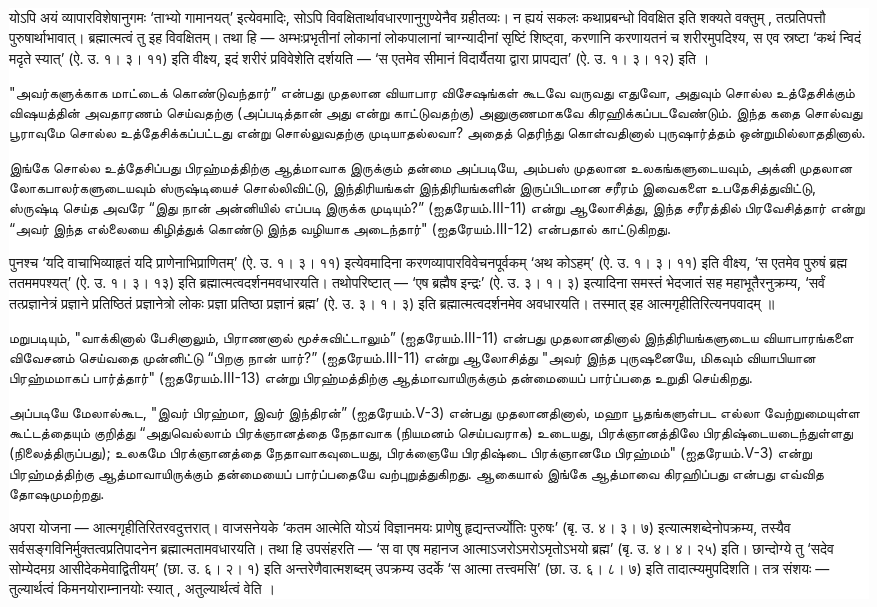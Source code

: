 योऽपि अयं व्यापारविशेषानुगमः ‘ताभ्यो गामानयत्’ इत्येवमादिः, सोऽपि
विवक्षितार्थावधारणानुगुण्येनैव ग्रहीतव्यः। न ह्ययं सकलः कथाप्रबन्धो
विवक्षित इति शक्यते वक्तुम् , तत्प्रतिपत्तौ पुरुषार्थाभावात्।
ब्रह्मात्मत्वं तु इह विवक्षितम्। तथा हि — अम्भःप्रभृतीनां लोकानां
लोकपालानां चाग्न्यादीनां सृष्टिं शिष्ट्वा, करणानि करणायतनं च
शरीरमुपदिश्य, स एव स्रष्टा ‘कथं न्विदं मदृते स्यात्’ (ऐ. उ. १। ३। ११)
इति वीक्ष्य, इदं शरीरं प्रविवेशेति दर्शयति — ‘स एतमेव सीमानं विदार्यैतया
द्वारा प्रापद्यत’ (ऐ. उ. १। ३। १२) इति ।

"அவர்களுக்காக மாட்டைக் கொண்டுவந்தார்” என்பது முதலான வியாபார விசேஷங்கள்
கூடவே வருவது எதுவோ, அதுவும் சொல்ல உத்தேசிக்கும் விஷயத்தின் அவதாரணம்
செய்வதற்கு (அப்படித்தான் அது என்று காட்டுவதற்கு) அனுகுணமாகவே
கிரஹிக்கப்படவேண்டும். இந்த கதை சொல்வது பூராவுமே சொல்ல உத்தேசிக்கப்பட்டது
என்று சொல்லுவதற்கு முடியாதல்லவா? அதைத் தெரிந்து கொள்வதினால்
புருஷார்த்தம் ஒன்றுமில்லாததினால்.

இங்கே சொல்ல உத்தேசிப்பது பிரஹ்மத்திற்கு ஆத்மாவாக இருக்கும் தன்மை
அப்படியே, அம்பஸ் முதலான உலகங்களுடையவும், அக்னி முதலான லோகபாலர்களுடையவும்
ஸ்ருஷ்டியைச் சொல்லிவிட்டு, இந்திரியங்கள் இந்திரியங்களின் இருப்பிடமான
சரீரம் இவைகளை உபதேசித்துவிட்டு, ஸ்ருஷ்டி செய்த அவரே “இது நான் அன்னியில்
எப்படி இருக்க முடியும்?” (ஐதரேயம்.III-11) என்று ஆலோசித்து, இந்த
சரீரத்தில் பிரவேசித்தார் என்று “அவர் இந்த எல்லையை கிழித்துக் கொண்டு இந்த
வழியாக அடைந்தார்" (ஐதரேயம்.III-12) என்பதால் காட்டுகிறது.

पुनश्च ‘यदि वाचाभिव्याहृतं यदि प्राणेनाभिप्राणितम्’ (ऐ. उ. १। ३। ११)
इत्येवमादिना करणव्यापारविवेचनपूर्वकम् ‘अथ कोऽहम्’ (ऐ. उ. १। ३। ११) इति
वीक्ष्य, ‘स एतमेव पुरुषं ब्रह्म ततममपश्यत्’ (ऐ. उ. १। ३। १३) इति
ब्रह्मात्मत्वदर्शनमवधारयति। तथोपरिष्टात् — ‘एष ब्रह्मैष इन्द्रः’ (ऐ. उ.
३। १। ३) इत्यादिना समस्तं भेदजातं सह महाभूतैरनुक्रम्य, ‘सर्वं
तत्प्रज्ञानेत्रं प्रज्ञाने प्रतिष्ठितं प्रज्ञानेत्रो लोकः प्रज्ञा
प्रतिष्ठा प्रज्ञानं ब्रह्म’ (ऐ. उ. ३। १। ३) इति ब्रह्मात्मत्वदर्शनमेव
अवधारयति। तस्मात् इह आत्मगृहीतिरित्यनपवादम् ॥

மறுபடியும், "வாக்கினால் பேசினாலும், பிராணனால் மூச்சுவிட்டாலும்”
(ஐதரேயம்.III-11) என்பது முதலானதினால் இந்திரியங்களுடைய வியாபாரங்களை
விவேசனம் செய்வதை முன்னிட்டு “பிறகு நான் யார்?” (ஐதரேயம்.III-11) என்று
ஆலோசித்து "அவர் இந்த புருஷனையே, மிகவும் வியாபியான பிரஹ்மமாகப்
பார்த்தார்" (ஐதரேயம்.III-13) என்று பிரஹ்மத்திற்கு ஆத்மாவாயிருக்கும்
தன்மையைப் பார்ப்பதை உறுதி செய்கிறது.

அப்படியே மேலால்கூட, "இவர் பிரஹ்மா, இவர் இந்திரன்” (ஐதரேயம்.V-3) என்பது
முதலானதினால், மஹா பூதங்களுள்பட எல்லா வேற்றுமையுள்ள கூட்டத்தையும்
குறித்து “அதுவெல்லாம் பிரக்ஞானத்தை நேதாவாக (நியமனம் செய்பவராக) உடையது,
பிரக்ஞானத்திலே பிரதிஷ்டையடைந்துள்ளது (நிலைத்திருப்பது); உலகமே
பிரக்ஞானத்தை நேதாவாகவுடையது, பிரக்ஞையே பிரதிஷ்டை பிரக்ஞானமே பிரஹ்மம்"
(ஐதரேயம்.V-3) என்று பிரஹ்மத்திற்கு ஆத்மாவாயிருக்கும் தன்மையைப்
பார்ப்பதையே வற்புறுத்துகிறது. ஆகையால் இங்கே ஆத்மாவை கிரஹிப்பது என்பது
எவ்வித தோஷமுமற்றது.

अपरा योजना — आत्मगृहीतिरितरवदुत्तरात्। वाजसनेयके ‘कतम आत्मेति योऽयं
विज्ञानमयः प्राणेषु हृद्यन्तर्ज्योतिः पुरुषः’ (बृ. उ. ४। ३। ७)
इत्यात्मशब्देनोपक्रम्य, तस्यैव सर्वसङ्गविनिर्मुक्तत्वप्रतिपादनेन
ब्रह्मात्मतामवधारयति। तथा हि उपसंहरति — ‘स वा एष महानज
आत्माऽजरोऽमरोऽमृतोऽभयो ब्रह्म’ (बृ. उ. ४। ४। २५) इति। छान्दोग्ये तु
‘सदेव सोम्येदमग्र आसीदेकमेवाद्वितीयम्’ (छा. उ. ६। २। १) इति
अन्तरेणैवात्मशब्दम् उपक्रम्य उदर्के ‘स आत्मा तत्त्वमसि’ (छा. उ. ६। ८।
७) इति तादात्म्यमुपदिशति। तत्र संशयः — तुल्यार्थत्वं किमनयोराम्नानयोः
स्यात् , अतुल्यार्थत्वं वेति ।
